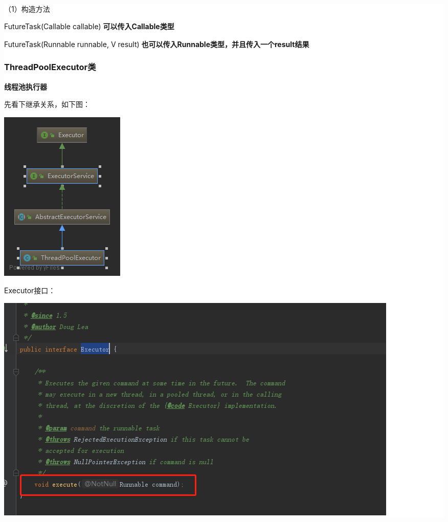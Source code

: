 （1）构造方法

FutureTask(Callable<V> callable)  **可以传入Callable类型**

FutureTask(Runnable runnable, V result) **也可以传入Runnable类型，并且传入一个result结果**

### ThreadPoolExecutor类

**线程池执行器**

先看下继承关系，如下图：

![](./pic/ThreadPoolExecutor.png)

Executor接口：

![](./pic/Executor-接口.png)

